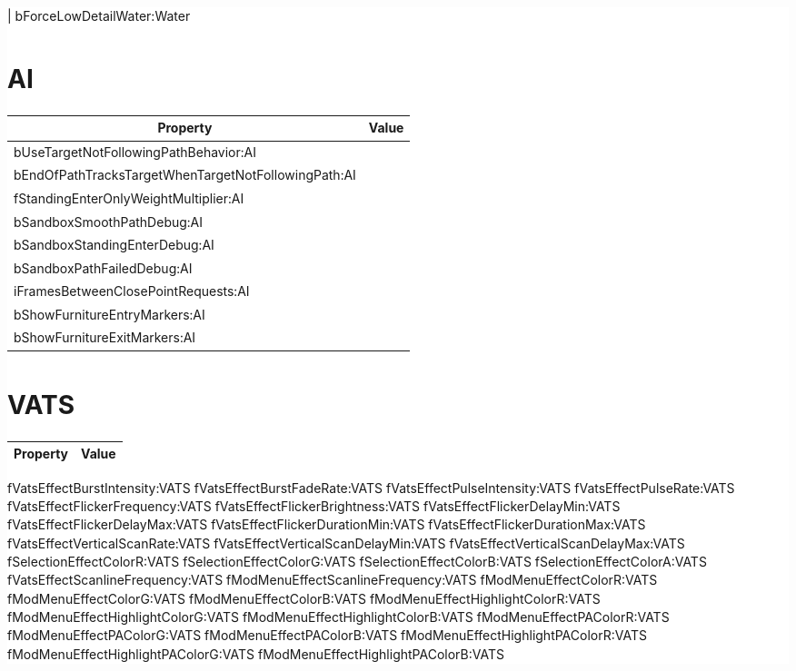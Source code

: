 | bForceLowDetailWater:Water


# AI
| Property                                            | Value |
| --------------------------------------------------- | ----- |
| bUseTargetNotFollowingPathBehavior:AI               |
| bEndOfPathTracksTargetWhenTargetNotFollowingPath:AI |
| fStandingEnterOnlyWeightMultiplier:AI               |
| bSandboxSmoothPathDebug:AI                          |
| bSandboxStandingEnterDebug:AI                       |
| bSandboxPathFailedDebug:AI                          |
| iFramesBetweenClosePointRequests:AI                 |
| bShowFurnitureEntryMarkers:AI                       |
| bShowFurnitureExitMarkers:AI                        |


# VATS
| Property                    | Value |
| --------------------------- | ----- |
fVatsEffectBurstIntensity:VATS
fVatsEffectBurstFadeRate:VATS
fVatsEffectPulseIntensity:VATS
fVatsEffectPulseRate:VATS
fVatsEffectFlickerFrequency:VATS
fVatsEffectFlickerBrightness:VATS
fVatsEffectFlickerDelayMin:VATS
fVatsEffectFlickerDelayMax:VATS
fVatsEffectFlickerDurationMin:VATS
fVatsEffectFlickerDurationMax:VATS
fVatsEffectVerticalScanRate:VATS
fVatsEffectVerticalScanDelayMin:VATS
fVatsEffectVerticalScanDelayMax:VATS
fSelectionEffectColorR:VATS
fSelectionEffectColorG:VATS
fSelectionEffectColorB:VATS
fSelectionEffectColorA:VATS
fVatsEffectScanlineFrequency:VATS
fModMenuEffectScanlineFrequency:VATS
fModMenuEffectColorR:VATS
fModMenuEffectColorG:VATS
fModMenuEffectColorB:VATS
fModMenuEffectHighlightColorR:VATS
fModMenuEffectHighlightColorG:VATS
fModMenuEffectHighlightColorB:VATS
fModMenuEffectPAColorR:VATS
fModMenuEffectPAColorG:VATS
fModMenuEffectPAColorB:VATS
fModMenuEffectHighlightPAColorR:VATS
fModMenuEffectHighlightPAColorG:VATS
fModMenuEffectHighlightPAColorB:VATS
